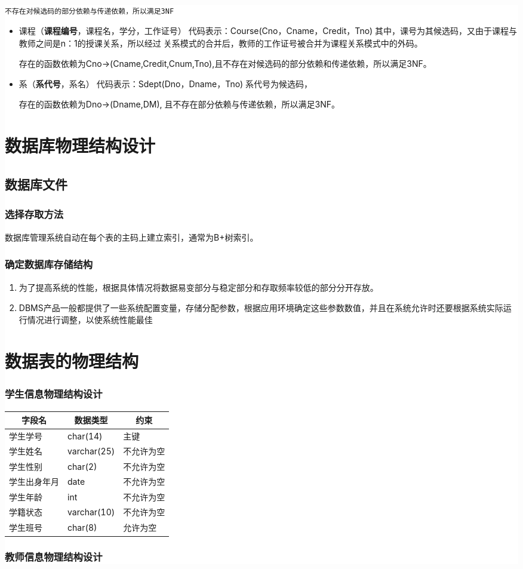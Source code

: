 	不存在对候选码的部分依赖与传递依赖，所以满足3NF 

- 课程（**课程编号**，课程名，学分，工作证号） 
	代码表示：Course(Cno，Cname，Credit，Tno) 
	其中，课号为其候选码，又由于课程与教师之间是n：1的授课关系，所以经过 关系模式的合并后，教师的工作证号被合并为课程关系模式中的外码。

	存在的函数依赖为Cno→(Cname,Credit,Cnum,Tno),且不存在对候选码的部分依赖和传递依赖，所以满足3NF。
	
- 系（**系代号**，系名）
	代码表示：Sdept(Dno，Dname，Tno) 系代号为候选码，

	存在的函数依赖为Dno→(Dname,DM), 且不存在部分依赖与传递依赖，所以满足3NF。 



# 数据库物理结构设计

## 数据库文件



### 选择存取方法

数据库管理系统自动在每个表的主码上建立索引，通常为B+树索引。

### 确定数据库存储结构

1. 为了提高系统的性能，根据具体情况将数据易变部分与稳定部分和存取频率较低的部分分开存放。

2. DBMS产品一般都提供了一些系统配置变量，存储分配参数，根据应用环境确定这些参数数值，并且在系统允许时还要根据系统实际运行情况进行调整，以使系统性能最佳

# 数据表的物理结构



### 学生信息物理结构设计

| 字段名       | 数据类型    | 约束       |
| ------------ | ----------- | ---------- |
| 学生学号     | char(14)    | 主键       |
| 学生姓名     | varchar(25) | 不允许为空 |
| 学生性别     | char(2)     | 不允许为空 |
| 学生出身年月 | date        | 不允许为空 |
| 学生年龄     | int         | 不允许为空 |
| 学籍状态     | varchar(10) | 不允许为空 |
| 学生班号     | char(8)     | 允许为空   |

### 教师信息物理结构设计
